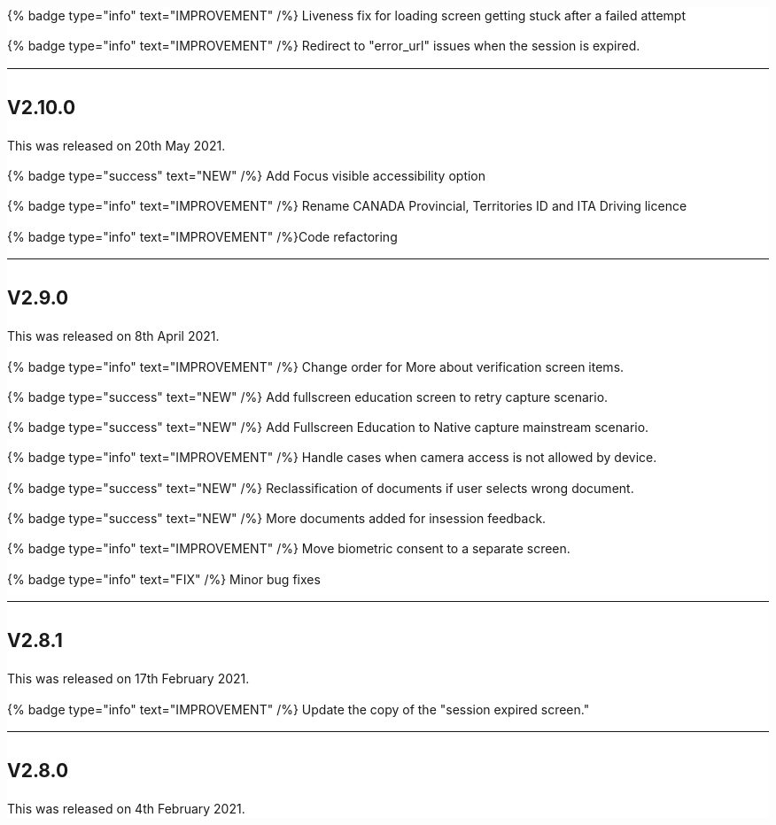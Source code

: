 {% badge type="info" text="IMPROVEMENT" /%} Liveness fix for loading screen getting stuck after a failed attempt

{% badge type="info" text="IMPROVEMENT" /%} Redirect to "error_url" issues when the session is expired.

---

## V2.10.0

This was released on 20th May 2021.

{% badge type="success" text="NEW" /%} Add Focus visible accessibility option

{% badge type="info" text="IMPROVEMENT" /%} Rename CANADA Provincial, Territories ID and ITA Driving licence

{% badge type="info" text="IMPROVEMENT" /%}Code refactoring

---

## V2.9.0

This was released on 8th April 2021.

{% badge type="info" text="IMPROVEMENT" /%} Change order for More about verification screen items.

{% badge type="success" text="NEW" /%} Add fullscreen education screen to retry capture scenario.

{% badge type="success" text="NEW" /%} Add Fullscreen Education to Native capture mainstream scenario.

{% badge type="info" text="IMPROVEMENT" /%} Handle cases when camera access is not allowed by device.

{% badge type="success" text="NEW" /%} Reclassification of documents if user selects wrong document.

{% badge type="success" text="NEW" /%} More documents added for insession feedback.

{% badge type="info" text="IMPROVEMENT" /%} Move biometric consent to a separate screen.

{% badge type="info" text="FIX" /%} Minor bug fixes

---

## V2.8.1

This was released on 17th February 2021.

{% badge type="info" text="IMPROVEMENT" /%} Update the copy of the "session expired screen."

---

## V2.8.0

This was released on 4th February 2021.
